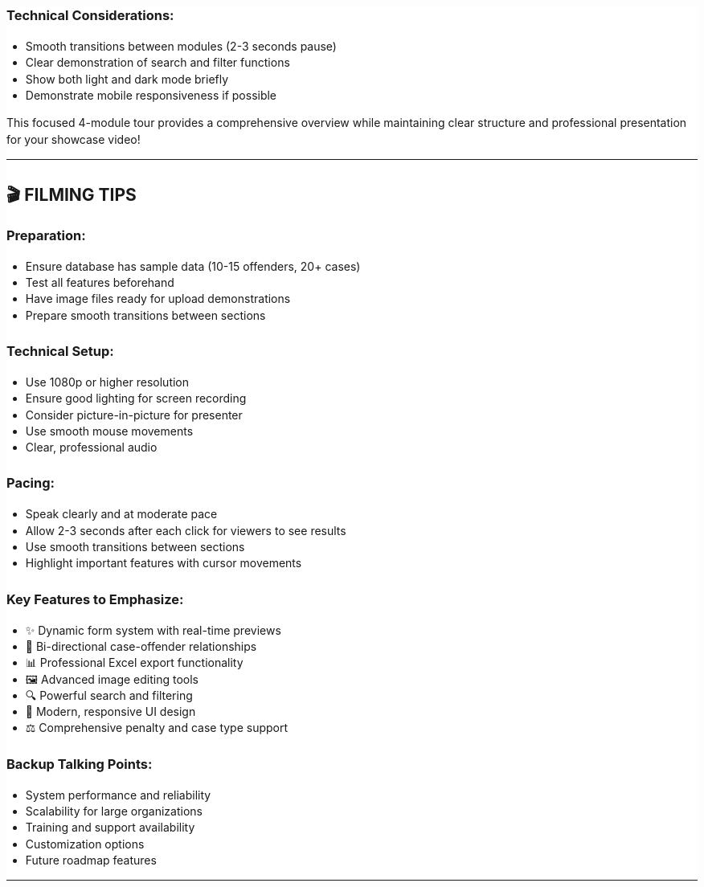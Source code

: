 ### **Technical Considerations:**

- Smooth transitions between modules (2-3 seconds pause)
- Clear demonstration of search and filter functions
- Show both light and dark mode briefly
- Demonstrate mobile responsiveness if possible

This focused 4-module tour provides a comprehensive overview while maintaining clear structure and professional presentation for your showcase video!

---

## **🎬 FILMING TIPS**

### **Preparation:**

- Ensure database has sample data (10-15 offenders, 20+ cases)
- Test all features beforehand
- Have image files ready for upload demonstrations
- Prepare smooth transitions between sections

### **Technical Setup:**

- Use 1080p or higher resolution
- Ensure good lighting for screen recording
- Consider picture-in-picture for presenter
- Use smooth mouse movements
- Clear, professional audio

### **Pacing:**

- Speak clearly and at moderate pace
- Allow 2-3 seconds after each click for viewers to see results
- Use smooth transitions between sections
- Highlight important features with cursor movements

### **Key Features to Emphasize:**

- ✨ Dynamic form system with real-time previews
- 🔄 Bi-directional case-offender relationships
- 📊 Professional Excel export functionality
- 🖼️ Advanced image editing tools
- 🔍 Powerful search and filtering
- 🎨 Modern, responsive UI design
- ⚖️ Comprehensive penalty and case type support

### **Backup Talking Points:**

- System performance and reliability
- Scalability for large organizations
- Training and support availability
- Customization options
- Future roadmap features

---